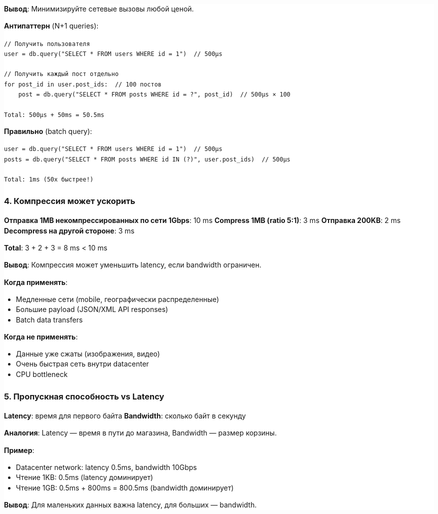 **Вывод**: Минимизируйте сетевые вызовы любой ценой.

**Антипаттерн** (N+1 queries):
```
// Получить пользователя
user = db.query("SELECT * FROM users WHERE id = 1")  // 500µs

// Получить каждый пост отдельно
for post_id in user.post_ids:  // 100 постов
    post = db.query("SELECT * FROM posts WHERE id = ?", post_id)  // 500µs × 100

Total: 500µs + 50ms = 50.5ms
```

**Правильно** (batch query):
```
user = db.query("SELECT * FROM users WHERE id = 1")  // 500µs
posts = db.query("SELECT * FROM posts WHERE id IN (?)", user.post_ids)  // 500µs

Total: 1ms (50x быстрее!)
```

### 4. Компрессия может ускорить

**Отправка 1MB некомпрессированных по сети 1Gbps**: 10 ms
**Compress 1MB (ratio 5:1)**: 3 ms
**Отправка 200KB**: 2 ms
**Decompress на другой стороне**: 3 ms

**Total**: 3 + 2 + 3 = 8 ms < 10 ms

**Вывод**: Компрессия может уменьшить latency, если bandwidth ограничен.

**Когда применять**:
- Медленные сети (mobile, географически распределенные)
- Большие payload (JSON/XML API responses)
- Batch data transfers

**Когда не применять**:
- Данные уже сжаты (изображения, видео)
- Очень быстрая сеть внутри datacenter
- CPU bottleneck

### 5. Пропускная способность vs Latency

**Latency**: время для первого байта
**Bandwidth**: сколько байт в секунду

**Аналогия**: Latency — время в пути до магазина, Bandwidth — размер корзины.

**Пример**:
- Datacenter network: latency 0.5ms, bandwidth 10Gbps
- Чтение 1KB: 0.5ms (latency доминирует)
- Чтение 1GB: 0.5ms + 800ms = 800.5ms (bandwidth доминирует)

**Вывод**: Для маленьких данных важна latency, для больших — bandwidth.
